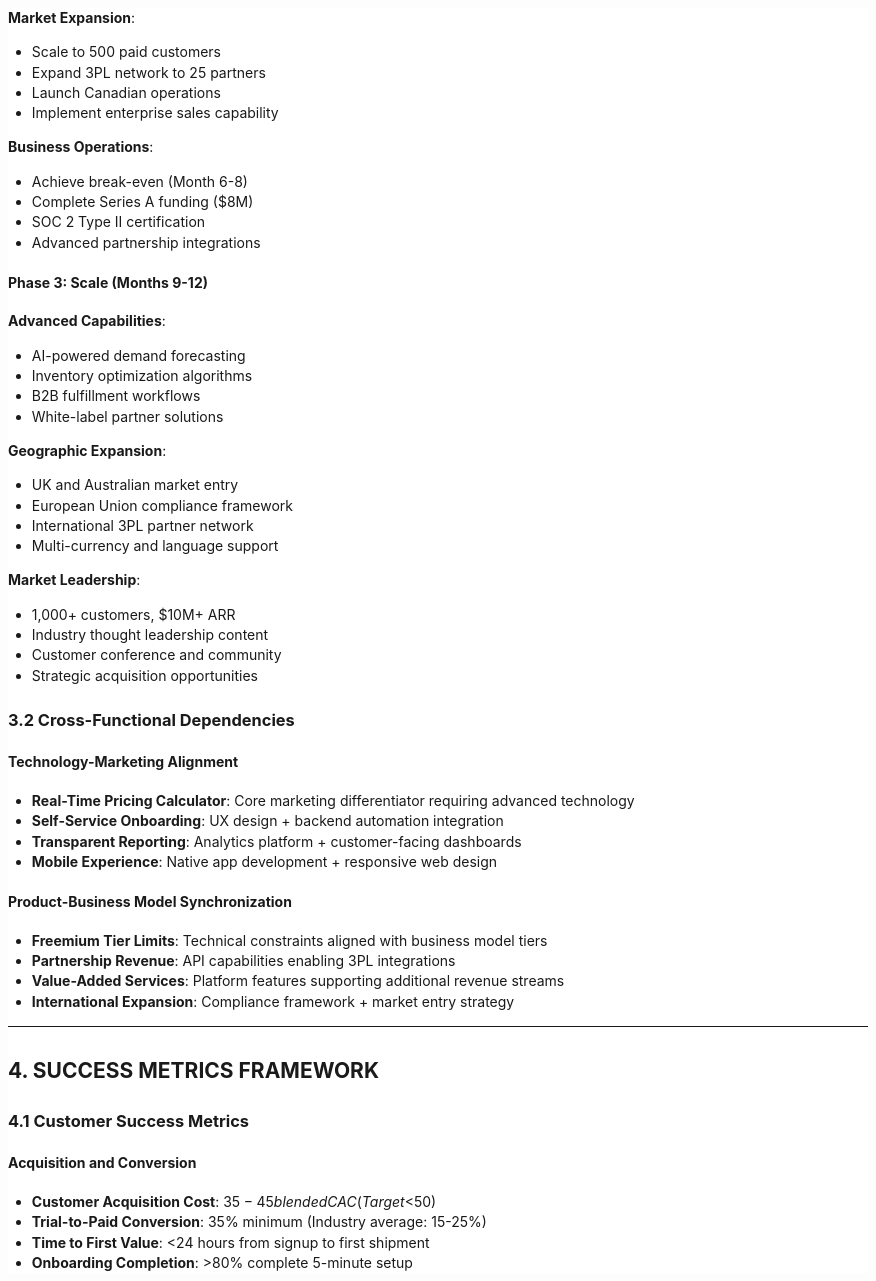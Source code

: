 **Market Expansion**:
- Scale to 500 paid customers
- Expand 3PL network to 25 partners
- Launch Canadian operations
- Implement enterprise sales capability

**Business Operations**:
- Achieve break-even (Month 6-8)
- Complete Series A funding ($8M)
- SOC 2 Type II certification
- Advanced partnership integrations

#### Phase 3: Scale (Months 9-12)
**Advanced Capabilities**:
- AI-powered demand forecasting
- Inventory optimization algorithms
- B2B fulfillment workflows
- White-label partner solutions

**Geographic Expansion**:
- UK and Australian market entry
- European Union compliance framework
- International 3PL partner network
- Multi-currency and language support

**Market Leadership**:
- 1,000+ customers, $10M+ ARR
- Industry thought leadership content
- Customer conference and community
- Strategic acquisition opportunities

### 3.2 Cross-Functional Dependencies

#### Technology-Marketing Alignment
- **Real-Time Pricing Calculator**: Core marketing differentiator requiring advanced technology
- **Self-Service Onboarding**: UX design + backend automation integration
- **Transparent Reporting**: Analytics platform + customer-facing dashboards
- **Mobile Experience**: Native app development + responsive web design

#### Product-Business Model Synchronization
- **Freemium Tier Limits**: Technical constraints aligned with business model tiers
- **Partnership Revenue**: API capabilities enabling 3PL integrations
- **Value-Added Services**: Platform features supporting additional revenue streams
- **International Expansion**: Compliance framework + market entry strategy

---

## 4. SUCCESS METRICS FRAMEWORK

### 4.1 Customer Success Metrics

#### Acquisition and Conversion
- **Customer Acquisition Cost**: $35-45 blended CAC (Target <$50)
- **Trial-to-Paid Conversion**: 35% minimum (Industry average: 15-25%)
- **Time to First Value**: <24 hours from signup to first shipment
- **Onboarding Completion**: >80% complete 5-minute setup
